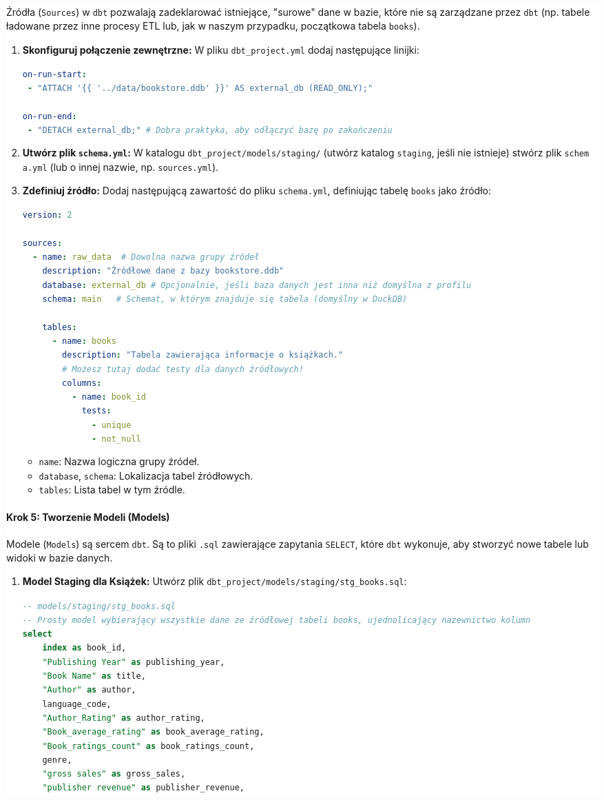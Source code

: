 Źródła (`Sources`) w `dbt` pozwalają zadeklarować istniejące, "surowe" dane w bazie, które nie są zarządzane przez
`dbt` (np. tabele ładowane przez inne procesy ETL lub, jak w naszym przypadku, początkowa tabela `books`).

1. **Skonfiguruj połączenie zewnętrzne:** W pliku `dbt_project.yml` dodaj następujące linijki:
    ```yaml
    on-run-start:
     - "ATTACH '{{ '../data/bookstore.ddb' }}' AS external_db (READ_ONLY);"
    
    on-run-end:
     - "DETACH external_db;" # Dobra praktyka, aby odłączyć bazę po zakończeniu
    ```
2. **Utwórz plik `schema.yml`:** W katalogu `dbt_project/models/staging/` (utwórz katalog `staging`, jeśli nie istnieje)
   stwórz plik `schema.yml` (lub o innej nazwie, np. `sources.yml`).
3. **Zdefiniuj źródło:** Dodaj następującą zawartość do pliku `schema.yml`, definiując tabelę `books` jako źródło:

    ```yaml
    version: 2
    
    sources:
      - name: raw_data  # Dowolna nazwa grupy źródeł
        description: "Źródłowe dane z bazy bookstore.ddb"
        database: external_db # Opcjonalnie, jeśli baza danych jest inna niż domyślna z profilu
        schema: main   # Schemat, w którym znajduje się tabela (domyślny w DuckDB)
    
        tables:
          - name: books
            description: "Tabela zawierająca informacje o książkach."
            # Możesz tutaj dodać testy dla danych źródłowych!
            columns:
              - name: book_id
                tests:
                  - unique
                  - not_null
    ```
    * `name`: Nazwa logiczna grupy źródeł. 
    * `database`, `schema`: Lokalizacja tabel źródłowych.
    * `tables`: Lista tabel w tym źródle.

#### Krok 5: Tworzenie Modeli (Models)

Modele (`Models`) są sercem `dbt`. Są to pliki `.sql` zawierające zapytania `SELECT`, które `dbt` wykonuje, aby stworzyć
nowe tabele lub widoki w bazie danych.

1. **Model Staging dla Książek:** Utwórz plik `dbt_project/models/staging/stg_books.sql`:

    ```sql
    -- models/staging/stg_books.sql
    -- Prosty model wybierający wszystkie dane ze źródłowej tabeli books, ujednolicający nazewnictwo kolumn
    select
        index as book_id,
        "Publishing Year" as publishing_year,
        "Book Name" as title,
        "Author" as author,
        language_code,
        "Author_Rating" as author_rating,
        "Book_average_rating" as book_average_rating,
        "Book_ratings_count" as book_ratings_count,
        genre,
        "gross sales" as gross_sales,
        "publisher revenue" as publisher_revenue,